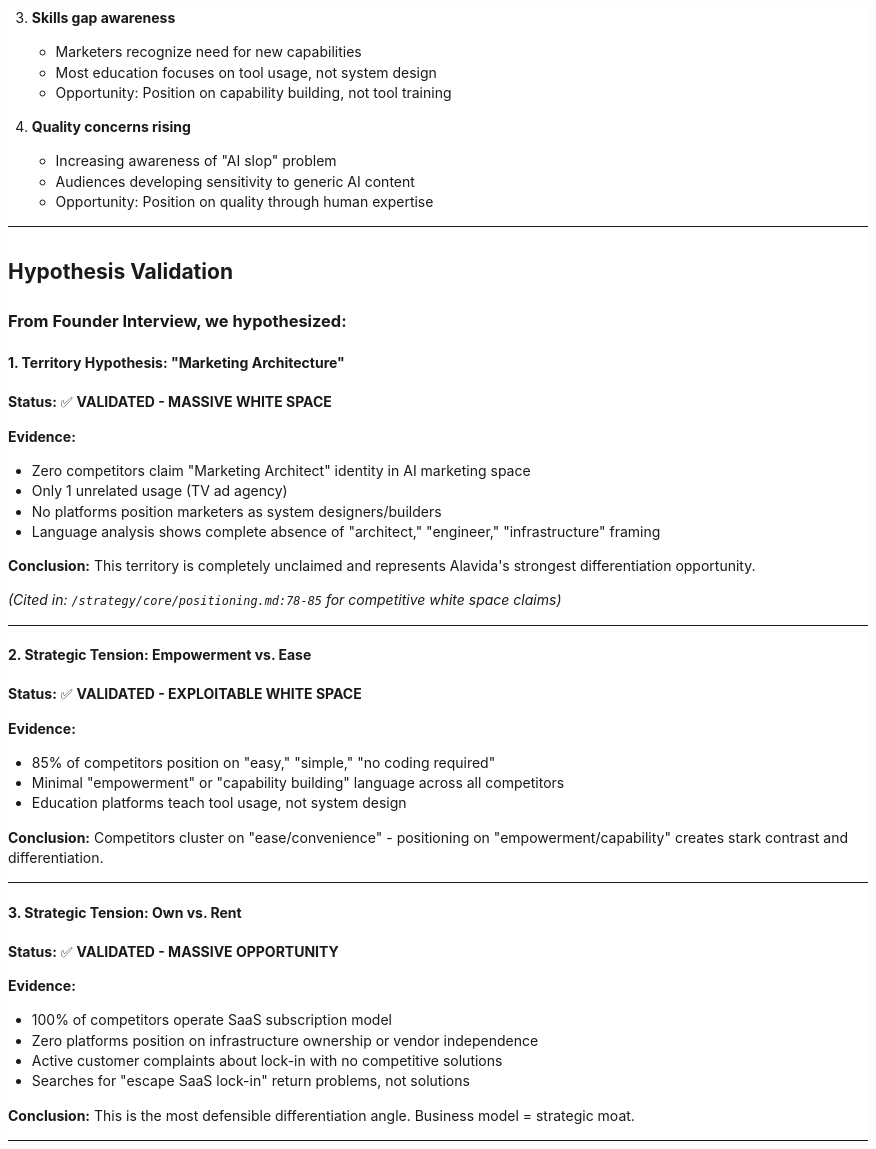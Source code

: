 3. **Skills gap awareness**
   - Marketers recognize need for new capabilities
   - Most education focuses on tool usage, not system design
   - Opportunity: Position on capability building, not tool training

4. **Quality concerns rising**
   - Increasing awareness of "AI slop" problem
   - Audiences developing sensitivity to generic AI content
   - Opportunity: Position on quality through human expertise

---

## Hypothesis Validation

### From Founder Interview, we hypothesized:

#### **1. Territory Hypothesis: "Marketing Architecture"**
**Status:** ✅ **VALIDATED - MASSIVE WHITE SPACE**

**Evidence:**
- Zero competitors claim "Marketing Architect" identity in AI marketing space
- Only 1 unrelated usage (TV ad agency)
- No platforms position marketers as system designers/builders
- Language analysis shows complete absence of "architect," "engineer," "infrastructure" framing

**Conclusion:** This territory is completely unclaimed and represents Alavida's strongest differentiation opportunity.

*(Cited in: `/strategy/core/positioning.md:78-85` for competitive white space claims)*

---

#### **2. Strategic Tension: Empowerment vs. Ease**
**Status:** ✅ **VALIDATED - EXPLOITABLE WHITE SPACE**

**Evidence:**
- 85% of competitors position on "easy," "simple," "no coding required"
- Minimal "empowerment" or "capability building" language across all competitors
- Education platforms teach tool usage, not system design

**Conclusion:** Competitors cluster on "ease/convenience" - positioning on "empowerment/capability" creates stark contrast and differentiation.

---

#### **3. Strategic Tension: Own vs. Rent**
**Status:** ✅ **VALIDATED - MASSIVE OPPORTUNITY**

**Evidence:**
- 100% of competitors operate SaaS subscription model
- Zero platforms position on infrastructure ownership or vendor independence
- Active customer complaints about lock-in with no competitive solutions
- Searches for "escape SaaS lock-in" return problems, not solutions

**Conclusion:** This is the most defensible differentiation angle. Business model = strategic moat.

---